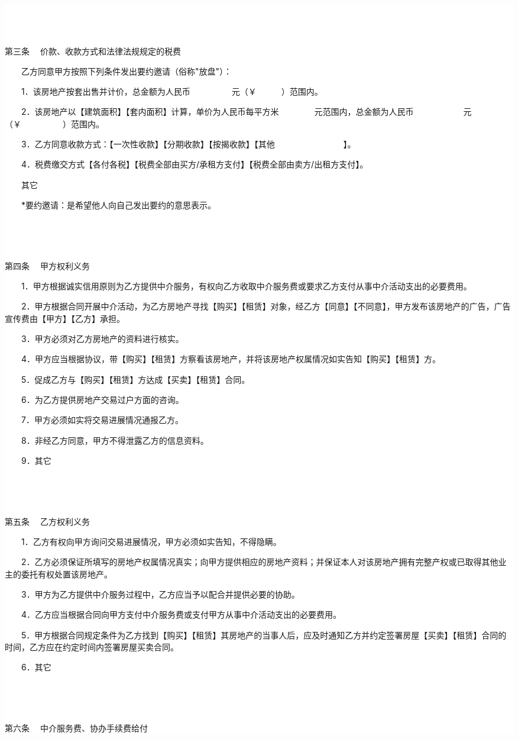 　　

　　

第三条
　价款、收款方式和法律法规规定的税费

　　乙方同意甲方按照下列条件发出要约邀请（俗称"放盘"）：

　　1．该房地产按套出售并计价，总金额为人民币　　　　　元（￥　　　）范围内。

　　2．该房地产以【建筑面积】【套内面积】计算，单价为人民币每平方米　　　　 元范围内，总金额为人民币　　　　　　元（￥　　　　　）范围内。

　　3．乙方同意收款方式：【一次性收款】【分期收款】【按揭收款】【其他　　　　　　　　 】。

　　4．税费缴交方式【各付各税】【税费全部由买方/承租方支付】【税费全部由卖方/出租方支付】。

　　其它

　　*要约邀请：是希望他人向自己发出要约的意思表示。

　　

　　

第四条
　甲方权利义务

　　1．甲方根据诚实信用原则为乙方提供中介服务，有权向乙方收取中介服务费或要求乙方支付从事中介活动支出的必要费用。

　　2．甲方根据合同开展中介活动，为乙方房地产寻找【购买】【租赁】对象，经乙方【同意】【不同意】，甲方发布该房地产的广告，广告宣传费由【甲方】【乙方】承担。

　　3．甲方必须对乙方房地产的资料进行核实。

　　4．甲方应当根据协议，带【购买】【租赁】方察看该房地产，并将该房地产权属情况如实告知【购买】【租赁】方。

　　5．促成乙方与【购买】【租赁】方达成【买卖】【租赁】合同。

　　6．为乙方提供房地产交易过户方面的咨询。

　　7．甲方必须如实将交易进展情况通报乙方。

　　8．非经乙方同意，甲方不得泄露乙方的信息资料。

　　9．其它

　　

　　

第五条
　乙方权利义务

　　1．乙方有权向甲方询问交易进展情况，甲方必须如实告知，不得隐瞒。

　　2．乙方必须保证所填写的房地产权属情况真实；向甲方提供相应的房地产资料；并保证本人对该房地产拥有完整产权或已取得其他业主的委托有权处置该房地产。

　　3．甲方为乙方提供中介服务过程中，乙方应当予以配合并提供必要的协助。

　　4．乙方应当根据合同向甲方支付中介服务费或支付甲方从事中介活动支出的必要费用。

　　5．甲方根据合同规定条件为乙方找到【购买】【租赁】其房地产的当事人后，应及时通知乙方并约定签署房屋【买卖】【租赁】合同的时间，乙方应在约定时间内签署房屋买卖合同。

　　6．其它

　　

　　

第六条
　中介服务费、协办手续费给付
